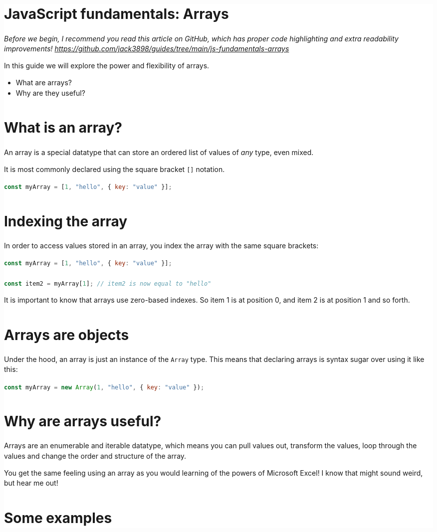 # JavaScript fundamentals: Arrays

_Before we begin, I recommend you read this article on GitHub, which has proper code highlighting and extra readability improvements! https://github.com/jack3898/guides/tree/main/js-fundamentals-arrays_

In this guide we will explore the power and flexibility of arrays.

- What are arrays?
- Why are they useful?

# What is an array?

An array is a special datatype that can store an ordered list of values of _any_ type, even mixed.

It is most commonly declared using the square bracket `[]` notation.

```js
const myArray = [1, "hello", { key: "value" }];
```

# Indexing the array

In order to access values stored in an array, you index the array with the same square brackets:

```js
const myArray = [1, "hello", { key: "value" }];

const item2 = myArray[1]; // item2 is now equal to "hello"
```

It is important to know that arrays use zero-based indexes. So item 1 is at position 0, and item 2 is at position 1 and so forth.

# Arrays are objects

Under the hood, an array is just an instance of the `Array` type. This means that declaring arrays is syntax sugar over using it like this:

```js
const myArray = new Array(1, "hello", { key: "value" });
```

# Why are arrays useful?

Arrays are an enumerable and iterable datatype, which means you can pull values out, transform the values, loop through the values and change the order and structure of the array.

You get the same feeling using an array as you would learning of the powers of Microsoft Excel! I know that might sound weird, but hear me out!

# Some examples
